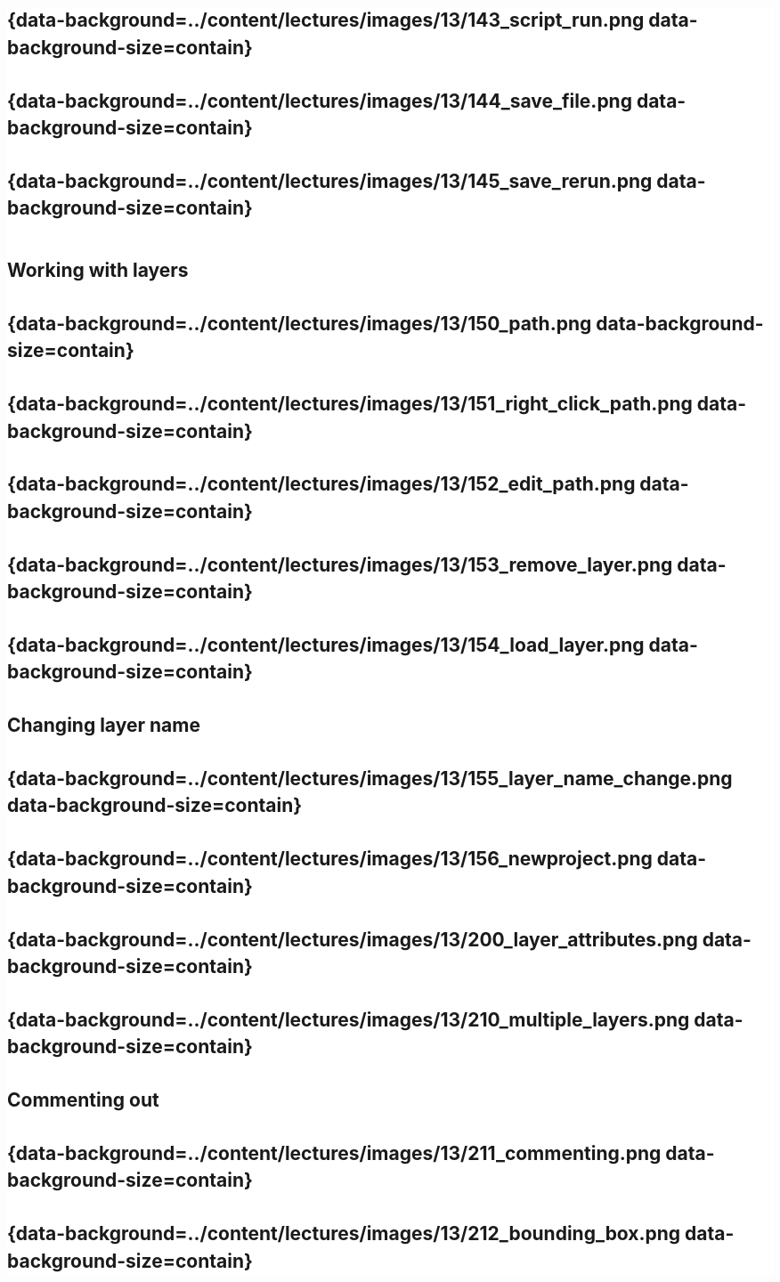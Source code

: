 ## {data-background=../content/lectures/images/13/143_script_run.png data-background-size=contain}
## {data-background=../content/lectures/images/13/144_save_file.png data-background-size=contain}
## {data-background=../content/lectures/images/13/145_save_rerun.png data-background-size=contain}

#
## Working with layers
## {data-background=../content/lectures/images/13/150_path.png data-background-size=contain}
## {data-background=../content/lectures/images/13/151_right_click_path.png data-background-size=contain}
## {data-background=../content/lectures/images/13/152_edit_path.png data-background-size=contain}
## {data-background=../content/lectures/images/13/153_remove_layer.png data-background-size=contain}
## {data-background=../content/lectures/images/13/154_load_layer.png data-background-size=contain}
## Changing layer name
## {data-background=../content/lectures/images/13/155_layer_name_change.png data-background-size=contain}
## {data-background=../content/lectures/images/13/156_newproject.png data-background-size=contain}
## {data-background=../content/lectures/images/13/200_layer_attributes.png data-background-size=contain}
## {data-background=../content/lectures/images/13/210_multiple_layers.png data-background-size=contain}
## Commenting out
## {data-background=../content/lectures/images/13/211_commenting.png data-background-size=contain}
## {data-background=../content/lectures/images/13/212_bounding_box.png data-background-size=contain}
